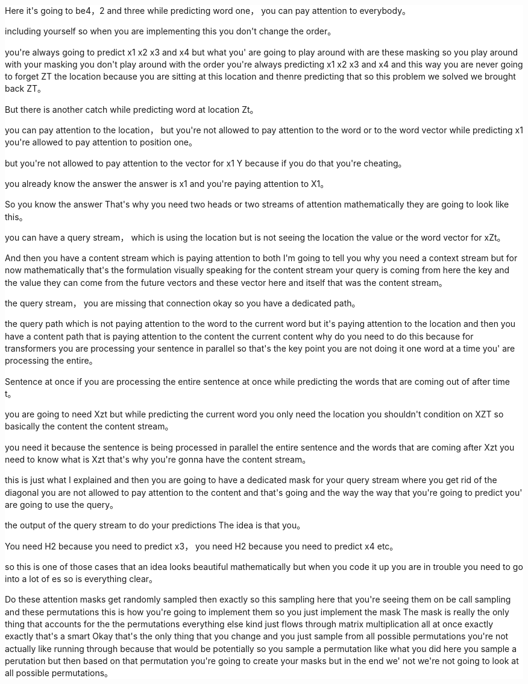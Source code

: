 Here it's going to be4，2 and three while predicting word one， you can pay attention to everybody。

 including yourself so when you are implementing this you don't change the order。

 you're always going to predict x1 x2 x3 and x4 but what you' are going to play around with are these masking so you play around with your masking you don't play around with the order you're always predicting x1 x2 x3 and x4 and this way you are never going to forget ZT the location because you are sitting at this location and thenre predicting that so this problem we solved we brought back ZT。

But there is another catch while predicting word at location Zt。

 you can pay attention to the location， but you're not allowed to pay attention to the word or to the word vector while predicting x1 you're allowed to pay attention to position one。

 but you're not allowed to pay attention to the vector for x1 Y because if you do that you're cheating。

 you already know the answer the answer is x1 and you're paying attention to X1。

 So you know the answer That's why you need two heads or two streams of attention mathematically they are going to look like this。

 you can have a query stream， which is using the location but is not seeing the location the value or the word vector for xZt。

And then you have a content stream which is paying attention to both I'm going to tell you why you need a context stream but for now mathematically that's the formulation visually speaking for the content stream your query is coming from here the key and the value they can come from the future vectors and these vector here and itself that was the content stream。

 the query stream， you are missing that connection okay so you have a dedicated path。

 the query path which is not paying attention to the word to the current word but it's paying attention to the location and then you have a content path that is paying attention to the content the current content why do you need to do this because for transformers you are processing your sentence in parallel so that's the key point you are not doing it one word at a time you' are processing the entire。

Sentence at once if you are processing the entire sentence at once while predicting the words that are coming out of after time t。

 you are going to need Xzt but while predicting the current word you only need the location you shouldn't condition on XZT so basically the content the content stream。

 you need it because the sentence is being processed in parallel the entire sentence and the words that are coming after Xzt you need to know what is Xzt that's why you're gonna have the content stream。

 this is just what I explained and then you are going to have a dedicated mask for your query stream where you get rid of the diagonal you are not allowed to pay attention to the content and that's going and the way the way that you're going to predict you' are going to use the query。

 the output of the query stream to do your predictions The idea is that you。

You need H2 because you need to predict x3， you need H2 because you need to predict x4 etc。

 so this is one of those cases that an idea looks beautiful mathematically but when you code it up you are in trouble you need to go into a lot of es so is everything clear。

Do these attention masks get randomly sampled then exactly so this sampling here that you're seeing them on be call sampling and these permutations this is how you're going to implement them so you just implement the mask The mask is really the only thing that accounts for the the permutations everything else kind just flows through matrix multiplication all at once exactly exactly that's a smart Okay that's the only thing that you change and you just sample from all possible permutations you're not actually like running through because that would be potentially so you sample a permutation like what you did here you sample a perutation but then based on that permutation you're going to create your masks but in the end we' not we're not going to look at all possible permutations。
